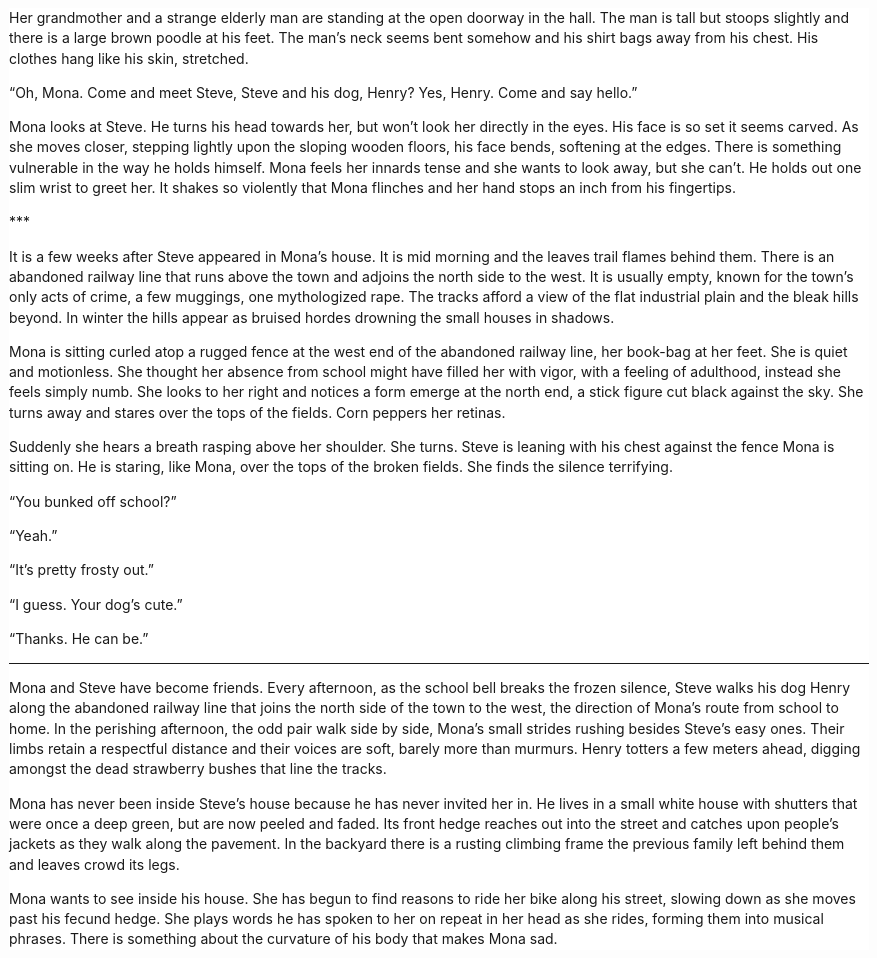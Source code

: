 Her grandmother and a strange elderly man are standing at the open doorway in the hall. The man is tall but stoops slightly and there is a large brown poodle at his feet. The man’s neck seems bent somehow and his shirt bags away from his chest. His clothes hang like his skin, stretched. 

“Oh, Mona. Come and meet Steve, Steve and his dog, Henry? Yes, Henry. Come and say hello.” 

Mona looks at Steve. He turns his head towards her, but won’t look her directly in the eyes. His face is so set it seems carved. As she moves closer, stepping lightly upon the sloping wooden floors, his face bends, softening at the edges. There is something vulnerable in the way he holds himself. Mona feels her innards tense and she wants to look away, but she can’t. He holds out one slim wrist to greet her. It shakes so violently that Mona flinches and her hand stops an inch from his fingertips. 

*** 

It is a few weeks after Steve appeared in Mona’s house. It is mid morning and the leaves trail flames behind them. There is an abandoned railway line that runs above the town and adjoins the north side to the west. It is usually empty, known for the town’s only acts of crime, a few muggings, one mythologized rape. The tracks afford a view of the flat industrial plain and the bleak hills beyond. In winter the hills appear as bruised hordes drowning the small houses in shadows. 

Mona is sitting curled atop a rugged fence at the west end of the abandoned railway line, her book-bag at her feet. She is quiet and motionless. She thought her absence from school might have filled her with vigor, with a feeling of adulthood, instead she feels simply numb. She looks to her right and notices a form emerge at the north end, a stick figure cut black against the sky. She turns away and stares over the tops of the fields. Corn peppers her retinas.

Suddenly she hears a breath rasping above her shoulder. She turns. Steve is leaning with his chest against the fence Mona is sitting on. He is staring, like Mona, over the tops of the broken fields. She finds the silence terrifying. 

“You bunked off school?” 

“Yeah.” 

“It’s pretty frosty out.” 

“I guess. Your dog’s cute.” 

“Thanks. He can be.”

***

Mona and Steve have become friends. Every afternoon, as the school bell breaks the frozen silence, Steve walks his dog Henry along the abandoned railway line that joins the north side of the town to the west, the direction of Mona’s route from school to home. In the perishing afternoon, the odd pair walk side by side, Mona’s small strides rushing besides Steve’s easy ones. Their limbs retain a respectful distance and their voices are soft, barely more than murmurs. Henry totters a few meters ahead, digging amongst the dead strawberry bushes that line the tracks. 

Mona has never been inside Steve’s house because he has never invited her in. He lives in a small white house with shutters that were once a deep green, but are now peeled and faded. Its front hedge reaches out into the street and catches upon people’s jackets as they walk along the pavement. In the backyard there is a rusting climbing frame the previous family left behind them and leaves crowd its legs. 

Mona wants to see inside his house. She has begun to find reasons to ride her bike along his street, slowing down as she moves past his fecund hedge. She plays words he has spoken to her on repeat in her head as she rides, forming them into musical phrases. There is something about the curvature of his body that makes Mona sad. 
